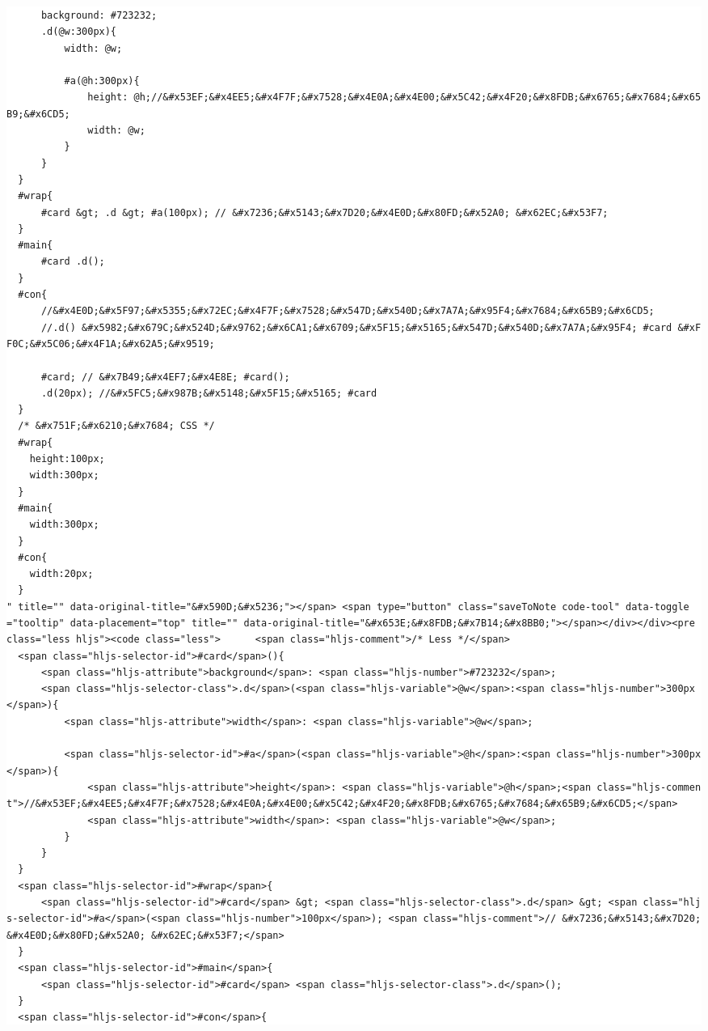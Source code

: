           background: #723232;
          .d(@w:300px){
              width: @w;
              
              #a(@h:300px){
                  height: @h;//&#x53EF;&#x4EE5;&#x4F7F;&#x7528;&#x4E0A;&#x4E00;&#x5C42;&#x4F20;&#x8FDB;&#x6765;&#x7684;&#x65B9;&#x6CD5;
                  width: @w;
              }
          }
      }
      #wrap{
          #card &gt; .d &gt; #a(100px); // &#x7236;&#x5143;&#x7D20;&#x4E0D;&#x80FD;&#x52A0; &#x62EC;&#x53F7;
      }
      #main{
          #card .d();
      }
      #con{
          //&#x4E0D;&#x5F97;&#x5355;&#x72EC;&#x4F7F;&#x7528;&#x547D;&#x540D;&#x7A7A;&#x95F4;&#x7684;&#x65B9;&#x6CD5;
          //.d() &#x5982;&#x679C;&#x524D;&#x9762;&#x6CA1;&#x6709;&#x5F15;&#x5165;&#x547D;&#x540D;&#x7A7A;&#x95F4; #card &#xFF0C;&#x5C06;&#x4F1A;&#x62A5;&#x9519;
          
          #card; // &#x7B49;&#x4EF7;&#x4E8E; #card();
          .d(20px); //&#x5FC5;&#x987B;&#x5148;&#x5F15;&#x5165; #card
      }
      /* &#x751F;&#x6210;&#x7684; CSS */
      #wrap{
        height:100px;
        width:300px;
      }
      #main{
        width:300px;
      }
      #con{
        width:20px;
      }
    " title="" data-original-title="&#x590D;&#x5236;"></span> <span type="button" class="saveToNote code-tool" data-toggle="tooltip" data-placement="top" title="" data-original-title="&#x653E;&#x8FDB;&#x7B14;&#x8BB0;"></span></div></div><pre class="less hljs"><code class="less">      <span class="hljs-comment">/* Less */</span>
      <span class="hljs-selector-id">#card</span>(){
          <span class="hljs-attribute">background</span>: <span class="hljs-number">#723232</span>;
          <span class="hljs-selector-class">.d</span>(<span class="hljs-variable">@w</span>:<span class="hljs-number">300px</span>){
              <span class="hljs-attribute">width</span>: <span class="hljs-variable">@w</span>;
              
              <span class="hljs-selector-id">#a</span>(<span class="hljs-variable">@h</span>:<span class="hljs-number">300px</span>){
                  <span class="hljs-attribute">height</span>: <span class="hljs-variable">@h</span>;<span class="hljs-comment">//&#x53EF;&#x4EE5;&#x4F7F;&#x7528;&#x4E0A;&#x4E00;&#x5C42;&#x4F20;&#x8FDB;&#x6765;&#x7684;&#x65B9;&#x6CD5;</span>
                  <span class="hljs-attribute">width</span>: <span class="hljs-variable">@w</span>;
              }
          }
      }
      <span class="hljs-selector-id">#wrap</span>{
          <span class="hljs-selector-id">#card</span> &gt; <span class="hljs-selector-class">.d</span> &gt; <span class="hljs-selector-id">#a</span>(<span class="hljs-number">100px</span>); <span class="hljs-comment">// &#x7236;&#x5143;&#x7D20;&#x4E0D;&#x80FD;&#x52A0; &#x62EC;&#x53F7;</span>
      }
      <span class="hljs-selector-id">#main</span>{
          <span class="hljs-selector-id">#card</span> <span class="hljs-selector-class">.d</span>();
      }
      <span class="hljs-selector-id">#con</span>{